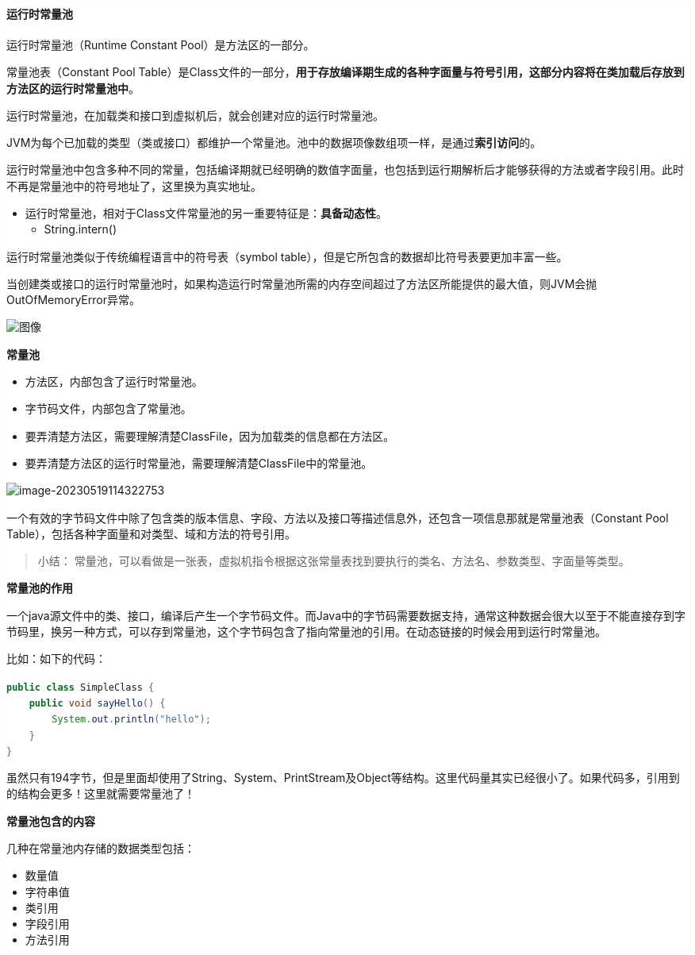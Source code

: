 #### 运行时常量池

运行时常量池（Runtime Constant Pool）是方法区的一部分。

常量池表（Constant Pool Table）是Class文件的一部分，**用于存放编译期生成的各种字面量与符号引用，这部分内容将在类加载后存放到方法区的运行时常量池中**。

运行时常量池，在加载类和接口到虚拟机后，就会创建对应的运行时常量池。

JVM为每个已加载的类型（类或接口）都维护一个常量池。池中的数据项像数组项一样，是通过**索引访问**的。

运行时常量池中包含多种不同的常量，包括编译期就已经明确的数值字面量，也包括到运行期解析后才能够获得的方法或者字段引用。此时不再是常量池中的符号地址了，这里换为真实地址。

- 运行时常量池，相对于Class文件常量池的另一重要特征是：**具备动态性**。
  - String.intern()

运行时常量池类似于传统编程语言中的符号表（symbol table），但是它所包含的数据却比符号表要更加丰富一些。

当创建类或接口的运行时常量池时，如果构造运行时常量池所需的内存空间超过了方法区所能提供的最大值，则JVM会抛OutOfMemoryError异常。

![图像](https://qijiayi-image.oss-cn-shenzhen.aliyuncs.com/img/202305191141179.png)

**常量池**

- 方法区，内部包含了运行时常量池。

- 字节码文件，内部包含了常量池。

- 要弄清楚方法区，需要理解清楚ClassFile，因为加载类的信息都在方法区。

- 要弄清楚方法区的运行时常量池，需要理解清楚ClassFile中的常量池。

![image-20230519114322753](https://qijiayi-image.oss-cn-shenzhen.aliyuncs.com/img/202305191143815.png)

一个有效的字节码文件中除了包含类的版本信息、字段、方法以及接口等描述信息外，还包含一项信息那就是常量池表（Constant Pool Table），包括各种字面量和对类型、域和方法的符号引用。

>小结：
>常量池，可以看做是一张表，虚拟机指令根据这张常量表找到要执行的类名、方法名、参数类型、字面量等类型。

**常量池的作用**

一个java源文件中的类、接口，编译后产生一个字节码文件。而Java中的字节码需要数据支持，通常这种数据会很大以至于不能直接存到字节码里，换另一种方式，可以存到常量池，这个字节码包含了指向常量池的引用。在动态链接的时候会用到运行时常量池。

比如：如下的代码：

~~~ java
public class SimpleClass {
    public void sayHello() {
        System.out.println("hello");
    }
}
~~~

虽然只有194字节，但是里面却使用了String、System、PrintStream及Object等结构。这里代码量其实已经很小了。如果代码多，引用到的结构会更多！这里就需要常量池了！

**常量池包含的内容**

几种在常量池内存储的数据类型包括：

- 数量值
- 字符串值
- 类引用
- 字段引用
- 方法引用
